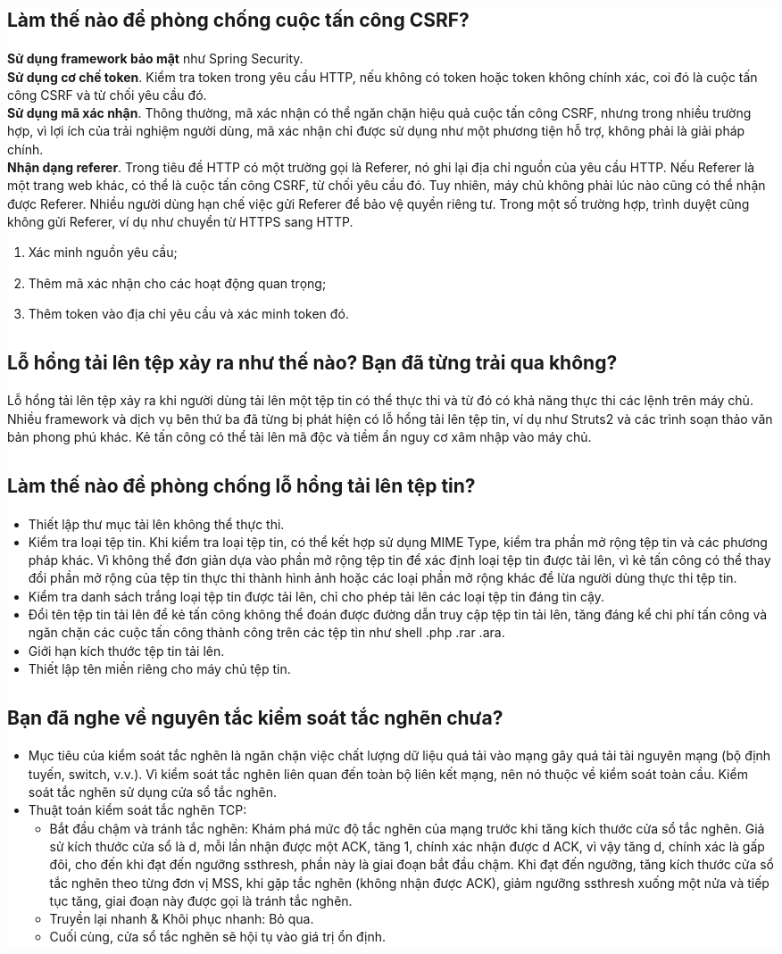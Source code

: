 ## Làm thế nào để phòng chống cuộc tấn công CSRF?

**Sử dụng framework bảo mật** như Spring Security.  
**Sử dụng cơ chế token**. Kiểm tra token trong yêu cầu HTTP, nếu không có token hoặc token không chính xác, coi đó là cuộc tấn công CSRF và từ chối yêu cầu đó.  
**Sử dụng mã xác nhận**. Thông thường, mã xác nhận có thể ngăn chặn hiệu quả cuộc tấn công CSRF, nhưng trong nhiều trường hợp, vì lợi ích của trải nghiệm người dùng, mã xác nhận chỉ được sử dụng như một phương tiện hỗ trợ, không phải là giải pháp chính.  
**Nhận dạng referer**. Trong tiêu đề HTTP có một trường gọi là Referer, nó ghi lại địa chỉ nguồn của yêu cầu HTTP. Nếu Referer là một trang web khác, có thể là cuộc tấn công CSRF, từ chối yêu cầu đó. Tuy nhiên, máy chủ không phải lúc nào cũng có thể nhận được Referer. Nhiều người dùng hạn chế việc gửi Referer để bảo vệ quyền riêng tư. Trong một số trường hợp, trình duyệt cũng không gửi Referer, ví dụ như chuyển từ HTTPS sang HTTP.

1) Xác minh nguồn yêu cầu;

2) Thêm mã xác nhận cho các hoạt động quan trọng;

3) Thêm token vào địa chỉ yêu cầu và xác minh token đó.

## Lỗ hổng tải lên tệp xảy ra như thế nào? Bạn đã từng trải qua không?

Lỗ hổng tải lên tệp xảy ra khi người dùng tải lên một tệp tin có thể thực thi và từ đó có khả năng thực thi các lệnh trên máy chủ. Nhiều framework và dịch vụ bên thứ ba đã từng bị phát hiện có lỗ hổng tải lên tệp tin, ví dụ như Struts2 và các trình soạn thảo văn bản phong phú khác. Kẻ tấn công có thể tải lên mã độc và tiềm ẩn nguy cơ xâm nhập vào máy chủ.

## Làm thế nào để phòng chống lỗ hổng tải lên tệp tin?

- Thiết lập thư mục tải lên không thể thực thi.
- Kiểm tra loại tệp tin. Khi kiểm tra loại tệp tin, có thể kết hợp sử dụng MIME Type, kiểm tra phần mở rộng tệp tin và các phương pháp khác. Vì không thể đơn giản dựa vào phần mở rộng tệp tin để xác định loại tệp tin được tải lên, vì kẻ tấn công có thể thay đổi phần mở rộng của tệp tin thực thi thành hình ảnh hoặc các loại phần mở rộng khác để lừa người dùng thực thi tệp tin.
- Kiểm tra danh sách trắng loại tệp tin được tải lên, chỉ cho phép tải lên các loại tệp tin đáng tin cậy.
- Đổi tên tệp tin tải lên để kẻ tấn công không thể đoán được đường dẫn truy cập tệp tin tải lên, tăng đáng kể chi phí tấn công và ngăn chặn các cuộc tấn công thành công trên các tệp tin như shell .php .rar .ara.
- Giới hạn kích thước tệp tin tải lên.
- Thiết lập tên miền riêng cho máy chủ tệp tin.

## Bạn đã nghe về nguyên tắc kiểm soát tắc nghẽn chưa?

- Mục tiêu của kiểm soát tắc nghẽn là ngăn chặn việc chất lượng dữ liệu quá tải vào mạng gây quá tải tài nguyên mạng (bộ định tuyến, switch, v.v.). Vì kiểm soát tắc nghẽn liên quan đến toàn bộ liên kết mạng, nên nó thuộc về kiểm soát toàn cầu. Kiểm soát tắc nghẽn sử dụng cửa sổ tắc nghẽn.
- Thuật toán kiểm soát tắc nghẽn TCP:
  - Bắt đầu chậm và tránh tắc nghẽn: Khám phá mức độ tắc nghẽn của mạng trước khi tăng kích thước cửa sổ tắc nghẽn. Giả sử kích thước cửa sổ là d, mỗi lần nhận được một ACK, tăng 1, chính xác nhận được d ACK, vì vậy tăng d, chính xác là gấp đôi, cho đến khi đạt đến ngưỡng ssthresh, phần này là giai đoạn bắt đầu chậm. Khi đạt đến ngưỡng, tăng kích thước cửa sổ tắc nghẽn theo từng đơn vị MSS, khi gặp tắc nghẽn (không nhận được ACK), giảm ngưỡng ssthresh xuống một nửa và tiếp tục tăng, giai đoạn này được gọi là tránh tắc nghẽn.
  - Truyền lại nhanh & Khôi phục nhanh: Bỏ qua.
  - Cuối cùng, cửa sổ tắc nghẽn sẽ hội tụ vào giá trị ổn định.
